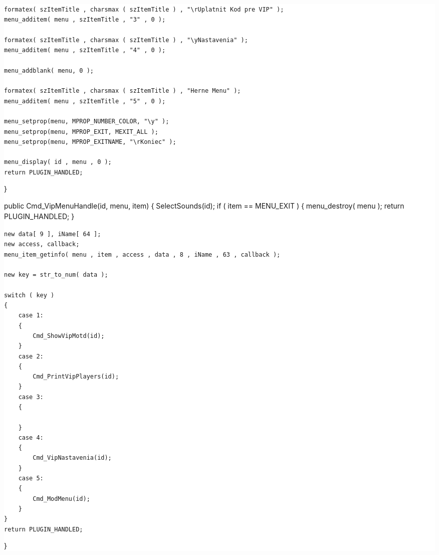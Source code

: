 	formatex( szItemTitle , charsmax ( szItemTitle ) , "\rUplatnit Kod pre VIP" );
	menu_additem( menu , szItemTitle , "3" , 0 );
	
	formatex( szItemTitle , charsmax ( szItemTitle ) , "\yNastavenia" );
	menu_additem( menu , szItemTitle , "4" , 0 );
	
	menu_addblank( menu, 0 );
	
	formatex( szItemTitle , charsmax ( szItemTitle ) , "Herne Menu" );
	menu_additem( menu , szItemTitle , "5" , 0 );
	
	menu_setprop(menu, MPROP_NUMBER_COLOR, "\y" );
	menu_setprop(menu, MPROP_EXIT, MEXIT_ALL );
	menu_setprop(menu, MPROP_EXITNAME, "\rKoniec" );
	
	menu_display( id , menu , 0 );
	return PLUGIN_HANDLED;
}

public Cmd_VipMenuHandle(id, menu, item) 
{
	SelectSounds(id);
	if ( item == MENU_EXIT ) 
	{
		menu_destroy( menu );
		return PLUGIN_HANDLED;
	}
	
	new data[ 9 ], iName[ 64 ];
	new access, callback;
	menu_item_getinfo( menu , item , access , data , 8 , iName , 63 , callback );
	
	new key = str_to_num( data );
	
	switch ( key ) 
	{
		case 1:
		{
			Cmd_ShowVipMotd(id);
		}
		case 2:
		{
			Cmd_PrintVipPlayers(id);
		}
		case 3:
		{

		}
		case 4:
		{
			Cmd_VipNastavenia(id);
		}
		case 5:
		{
			Cmd_ModMenu(id);
		}
	}
	return PLUGIN_HANDLED;
}
